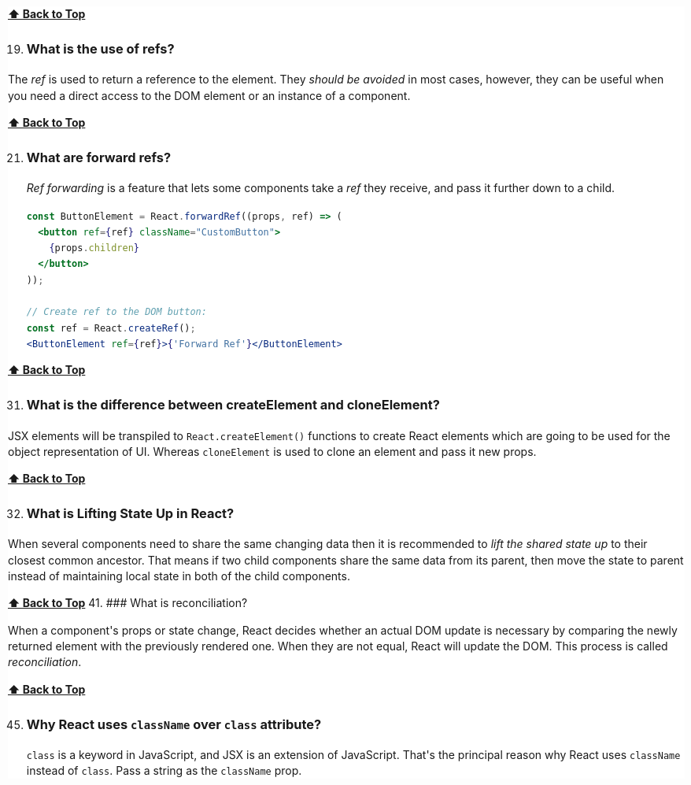    **[⬆ Back to Top](#table-of-contents)**      
           
 19. ### What is the use of refs?

The *ref* is used to return a reference to the element. They *should be avoided* in most cases, however, they can be useful when you need a direct access to the DOM element or an instance of a component.


   **[⬆ Back to Top](#table-of-contents)**          
           
21. ### What are forward refs?

    *Ref forwarding* is a feature that lets some components take a *ref* they receive, and pass it further down to a child.

    ```jsx harmony
    const ButtonElement = React.forwardRef((props, ref) => (
      <button ref={ref} className="CustomButton">
        {props.children}
      </button>
    ));

    // Create ref to the DOM button:
    const ref = React.createRef();
    <ButtonElement ref={ref}>{'Forward Ref'}</ButtonElement>
    ```


   **[⬆ Back to Top](#table-of-contents)**
   
31. ### What is the difference between createElement and cloneElement?

JSX elements will be transpiled to `React.createElement()` functions to create React elements which are going to be used for the object representation of UI. Whereas `cloneElement` is used to clone an element and pass it new props.


   **[⬆ Back to Top](#table-of-contents)**
   
32. ### What is Lifting State Up in React?

When several components need to share the same changing data then it is recommended to *lift the shared state up* to their closest common ancestor. That means if two child components share the same data from its parent, then move the state to parent instead of maintaining local state in both of the child components.


   **[⬆ Back to Top](#table-of-contents)**
41. ### What is reconciliation?

When a component's props or state change, React decides whether an actual DOM update is necessary by comparing the newly returned element with the previously rendered one. When they are not equal, React will update the DOM. This process is called *reconciliation*.


   **[⬆ Back to Top](#table-of-contents)**
   
45. ### Why React uses `className` over `class` attribute?

    `class` is a keyword in JavaScript, and JSX is an extension of JavaScript. That's the principal reason why React uses `className` instead of `class`. Pass a string as the `className` prop.
